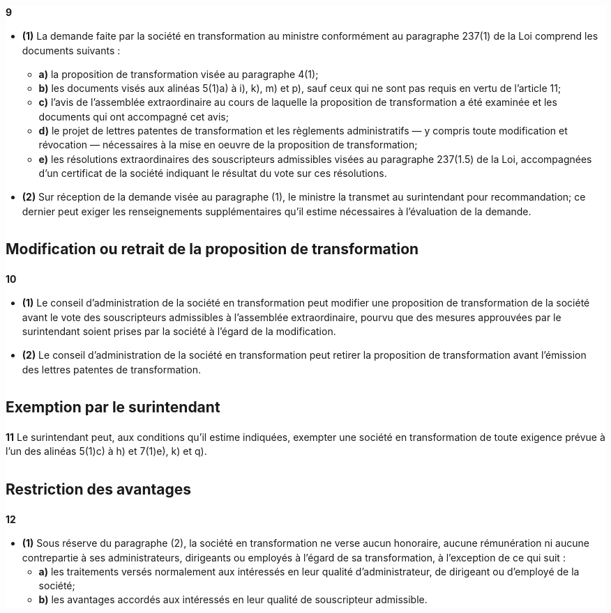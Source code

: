 

**9** 

- **(1)** La demande faite par la société en transformation au ministre conformément au paragraphe 237(1) de la Loi comprend les documents suivants :
	- **a)** la proposition de transformation visée au paragraphe 4(1);
	- **b)** les documents visés aux alinéas 5(1)a) à i), k), m) et p), sauf ceux qui ne sont pas requis en vertu de l’article 11;
	- **c)** l’avis de l’assemblée extraordinaire au cours de laquelle la proposition de transformation a été examinée et les documents qui ont accompagné cet avis;
	- **d)** le projet de lettres patentes de transformation et les règlements administratifs — y compris toute modification et révocation — nécessaires à la mise en oeuvre de la proposition de transformation;
	- **e)** les résolutions extraordinaires des souscripteurs admissibles visées au paragraphe 237(1.5) de la Loi, accompagnées d’un certificat de la société indiquant le résultat du vote sur ces résolutions.

- **(2)** Sur réception de la demande visée au paragraphe (1), le ministre la transmet au surintendant pour recommandation; ce dernier peut exiger les renseignements supplémentaires qu’il estime nécessaires à l’évaluation de la demande.




## Modification ou retrait de la proposition de transformation


**10** 

- **(1)** Le conseil d’administration de la société en transformation peut modifier une proposition de transformation de la société avant le vote des souscripteurs admissibles à l’assemblée extraordinaire, pourvu que des mesures approuvées par le surintendant soient prises par la société à l’égard de la modification.

- **(2)** Le conseil d’administration de la société en transformation peut retirer la proposition de transformation avant l’émission des lettres patentes de transformation.




## Exemption par le surintendant


**11** Le surintendant peut, aux conditions qu’il estime indiquées, exempter une société en transformation de toute exigence prévue à l’un des alinéas 5(1)c) à h) et 7(1)e), k) et q).




## Restriction des avantages


**12** 

- **(1)** Sous réserve du paragraphe (2), la société en transformation ne verse aucun honoraire, aucune rémunération ni aucune contrepartie à ses administrateurs, dirigeants ou employés à l’égard de sa transformation, à l’exception de ce qui suit :
	- **a)** les traitements versés normalement aux intéressés en leur qualité d’administrateur, de dirigeant ou d’employé de la société;
	- **b)** les avantages accordés aux intéressés en leur qualité de souscripteur admissible.
